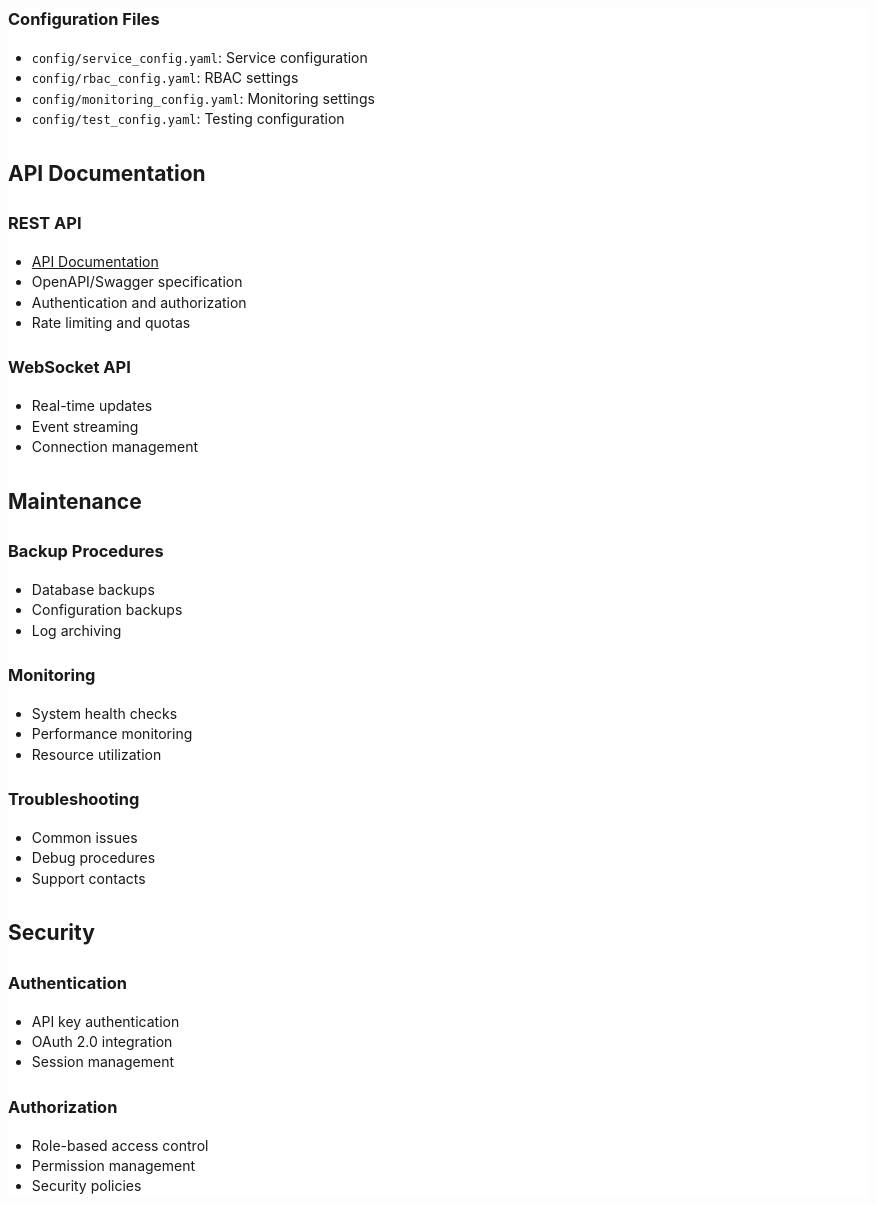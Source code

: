 ### Configuration Files
- `config/service_config.yaml`: Service configuration
- `config/rbac_config.yaml`: RBAC settings
- `config/monitoring_config.yaml`: Monitoring settings
- `config/test_config.yaml`: Testing configuration

## API Documentation

### REST API
- [API Documentation](api.md)
- OpenAPI/Swagger specification
- Authentication and authorization
- Rate limiting and quotas

### WebSocket API
- Real-time updates
- Event streaming
- Connection management

## Maintenance

### Backup Procedures
- Database backups
- Configuration backups
- Log archiving

### Monitoring
- System health checks
- Performance monitoring
- Resource utilization

### Troubleshooting
- Common issues
- Debug procedures
- Support contacts

## Security

### Authentication
- API key authentication
- OAuth 2.0 integration
- Session management

### Authorization
- Role-based access control
- Permission management
- Security policies
